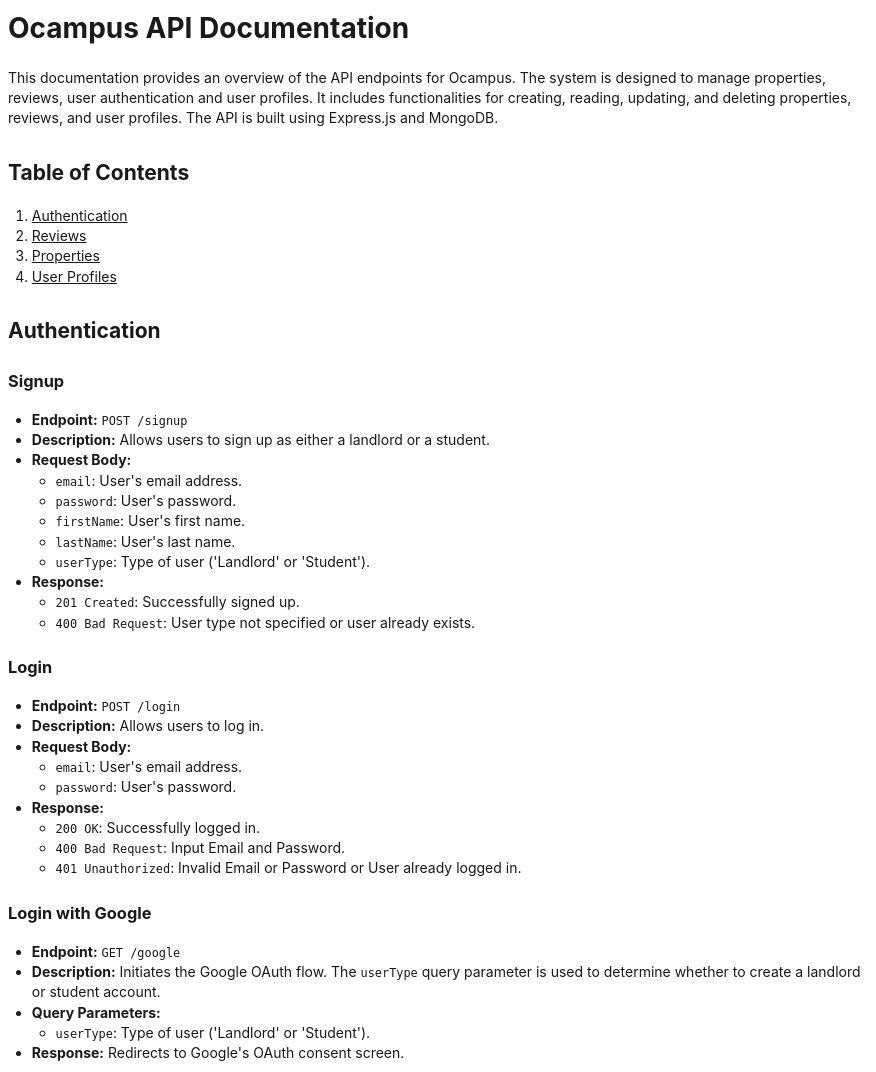 # Ocampus API Documentation

This documentation provides an overview of the API endpoints for Ocampus. The system is designed to manage properties, reviews, user authentication and user profiles. It includes functionalities for creating, reading, updating, and deleting properties, reviews, and user profiles. The API is built using Express.js and MongoDB.

## Table of Contents

1. [Authentication](#authentication)
2. [Reviews](#reviews)
3. [Properties](#properties)
4. [User Profiles](#user-profiles)

## Authentication

### Signup

- **Endpoint:** `POST /signup`
- **Description:** Allows users to sign up as either a landlord or a student.
- **Request Body:**
  - `email`: User's email address.
  - `password`: User's password.
  - `firstName`: User's first name.
  - `lastName`: User's last name.
  - `userType`: Type of user ('Landlord' or 'Student').
- **Response:**
  - `201 Created`: Successfully signed up.
  - `400 Bad Request`: User type not specified or user already exists.

### Login

- **Endpoint:** `POST /login`
- **Description:** Allows users to log in.
- **Request Body:**
  - `email`: User's email address.
  - `password`: User's password.
- **Response:**
  - `200 OK`: Successfully logged in.
  - `400 Bad Request`: Input Email and Password.
  - `401 Unauthorized`: Invalid Email or Password or User already logged in.

### Login with Google

- **Endpoint:** `GET /google`
- **Description:** Initiates the Google OAuth flow. The `userType` query parameter is used to determine whether to create a landlord or student account.
- **Query Parameters:**
  - `userType`: Type of user ('Landlord' or 'Student').
- **Response:** Redirects to Google's OAuth consent screen.

